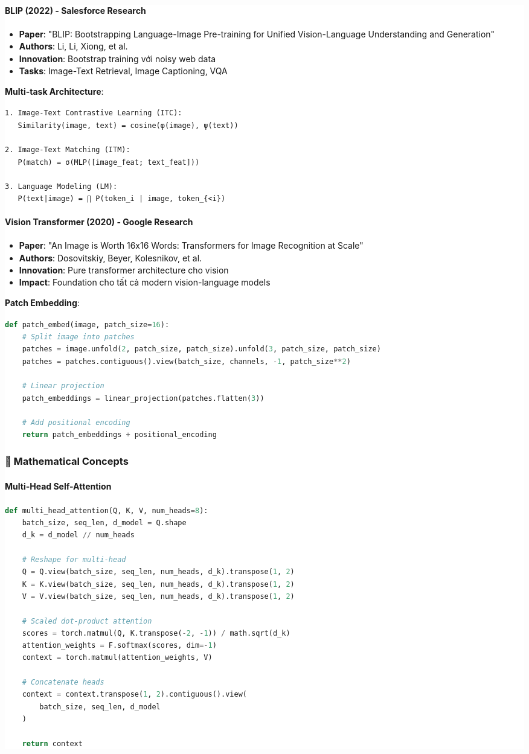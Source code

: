 #### BLIP (2022) - Salesforce Research
- **Paper**: "BLIP: Bootstrapping Language-Image Pre-training for Unified Vision-Language Understanding and Generation"
- **Authors**: Li, Li, Xiong, et al.
- **Innovation**: Bootstrap training với noisy web data
- **Tasks**: Image-Text Retrieval, Image Captioning, VQA

**Multi-task Architecture**:
```
1. Image-Text Contrastive Learning (ITC):
   Similarity(image, text) = cosine(φ(image), ψ(text))

2. Image-Text Matching (ITM):
   P(match) = σ(MLP([image_feat; text_feat]))

3. Language Modeling (LM):
   P(text|image) = ∏ P(token_i | image, token_{<i})
```

#### Vision Transformer (2020) - Google Research
- **Paper**: "An Image is Worth 16x16 Words: Transformers for Image Recognition at Scale"
- **Authors**: Dosovitskiy, Beyer, Kolesnikov, et al.
- **Innovation**: Pure transformer architecture cho vision
- **Impact**: Foundation cho tất cả modern vision-language models

**Patch Embedding**:
```python
def patch_embed(image, patch_size=16):
    # Split image into patches
    patches = image.unfold(2, patch_size, patch_size).unfold(3, patch_size, patch_size)
    patches = patches.contiguous().view(batch_size, channels, -1, patch_size**2)
    
    # Linear projection
    patch_embeddings = linear_projection(patches.flatten(3))
    
    # Add positional encoding
    return patch_embeddings + positional_encoding
```

### 🧮 Mathematical Concepts

#### Multi-Head Self-Attention
```python
def multi_head_attention(Q, K, V, num_heads=8):
    batch_size, seq_len, d_model = Q.shape
    d_k = d_model // num_heads
    
    # Reshape for multi-head
    Q = Q.view(batch_size, seq_len, num_heads, d_k).transpose(1, 2)
    K = K.view(batch_size, seq_len, num_heads, d_k).transpose(1, 2)  
    V = V.view(batch_size, seq_len, num_heads, d_k).transpose(1, 2)
    
    # Scaled dot-product attention
    scores = torch.matmul(Q, K.transpose(-2, -1)) / math.sqrt(d_k)
    attention_weights = F.softmax(scores, dim=-1)
    context = torch.matmul(attention_weights, V)
    
    # Concatenate heads
    context = context.transpose(1, 2).contiguous().view(
        batch_size, seq_len, d_model
    )
    
    return context
```
